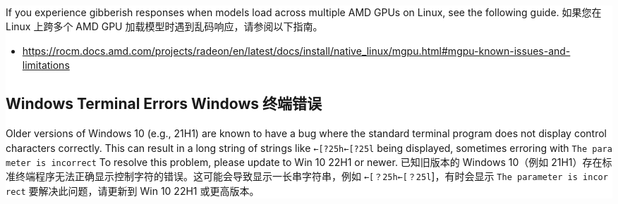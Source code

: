 
If you experience gibberish responses when models load across multiple AMD GPUs on Linux, see the following guide.
如果您在 Linux 上跨多个 AMD GPU 加载模型时遇到乱码响应，请参阅以下指南。

- https://rocm.docs.amd.com/projects/radeon/en/latest/docs/install/native_linux/mgpu.html#mgpu-known-issues-and-limitations

## Windows Terminal Errors Windows 终端错误



Older versions of Windows 10 (e.g., 21H1) are known to have a bug where the  standard terminal program does not display control characters correctly.  This can result in a long string of strings like `←[?25h←[?25l` being displayed, sometimes erroring with `The parameter is incorrect`  To resolve this problem, please update to Win 10 22H1 or newer.
已知旧版本的 Windows 10（例如 21H1）存在标准终端程序无法正确显示控制字符的错误。这可能会导致显示一长串字符串，例如 `←[？25h←[？25l`]，有时会显示 `The parameter is incorrect` 要解决此问题，请更新到 Win 10 22H1 或更高版本。